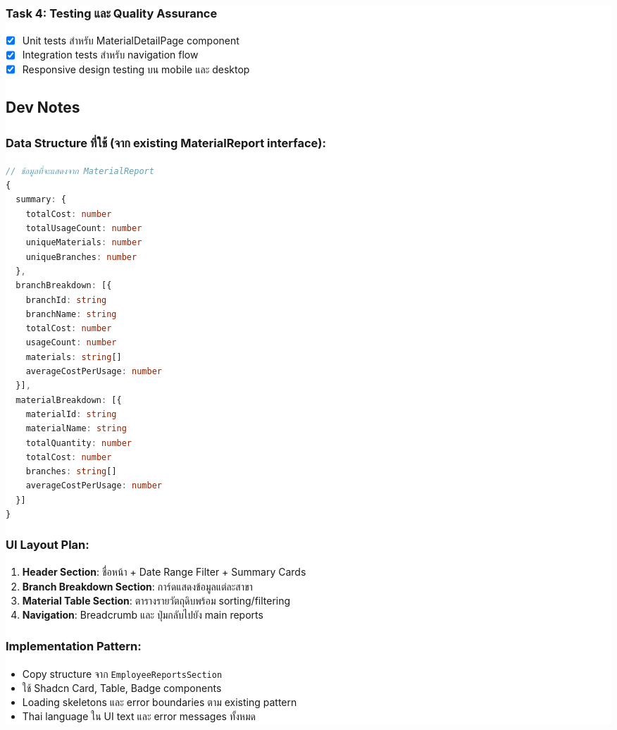 ### Task 4: Testing และ Quality Assurance  
- [x] Unit tests สำหรับ MaterialDetailPage component
- [x] Integration tests สำหรับ navigation flow
- [x] Responsive design testing บน mobile และ desktop

## Dev Notes

### Data Structure ที่ใช้ (จาก existing MaterialReport interface):

```typescript
// ข้อมูลที่จะแสดงจาก MaterialReport
{
  summary: {
    totalCost: number
    totalUsageCount: number  
    uniqueMaterials: number
    uniqueBranches: number
  },
  branchBreakdown: [{
    branchId: string
    branchName: string
    totalCost: number
    usageCount: number
    materials: string[]
    averageCostPerUsage: number
  }],
  materialBreakdown: [{
    materialId: string
    materialName: string
    totalQuantity: number
    totalCost: number
    branches: string[]
    averageCostPerUsage: number
  }]
}
```

### UI Layout Plan:

1. **Header Section**: ชื่อหน้า + Date Range Filter + Summary Cards
2. **Branch Breakdown Section**: การ์ดแสดงข้อมูลแต่ละสาขา  
3. **Material Table Section**: ตารางรายวัตถุดิบพร้อม sorting/filtering
4. **Navigation**: Breadcrumb และ ปุ่มกลับไปยัง main reports

### Implementation Pattern:
- Copy structure จาก `EmployeeReportsSection` 
- ใช้ Shadcn Card, Table, Badge components
- Loading skeletons และ error boundaries ตาม existing pattern
- Thai language ใน UI text และ error messages ทั้งหมด
